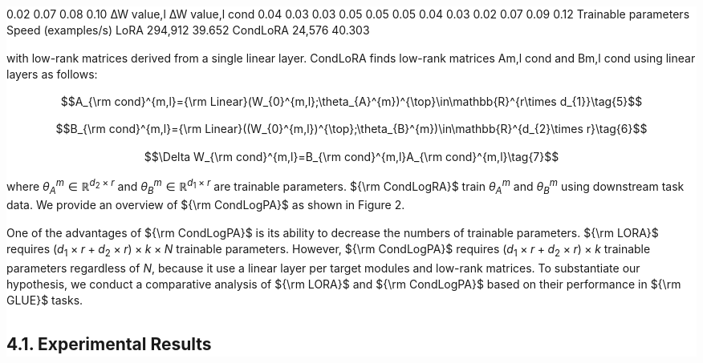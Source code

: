 0.02
0.07
0.08
0.10
∆W value,l
∆W value,l
cond
0.04
0.03
0.03
0.05
0.05
0.05
0.04
0.03
0.02
0.07
0.09
0.12
Trainable
parameters
Speed
(examples/s)
LoRA
294,912
39.652
CondLoRA
24,576
40.303

with low-rank matrices derived from a single linear layer. CondLoRA finds low-rank matrices Am,l cond and Bm,l cond using linear layers as follows:

$$A_{\rm cond}^{m,l}={\rm Linear}(W_{0}^{m,l};\theta_{A}^{m})^{\top}\in\mathbb{R}^{r\times d_{1}}\tag{5}$$

$$B_{\rm cond}^{m,l}={\rm Linear}((W_{0}^{m,l})^{\top};\theta_{B}^{m})\in\mathbb{R}^{d_{2}\times r}\tag{6}$$

$$\Delta W_{\rm cond}^{m,l}=B_{\rm cond}^{m,l}A_{\rm cond}^{m,l}\tag{7}$$

where $\theta_{A}^{m}\in\mathbb{R}^{d_{2}\times r}$ and $\theta_{B}^{m}\in\mathbb{R}^{d_{1}\times r}$ are trainable parameters. ${\rm CondLogRA}$ train $\theta_{A}^{m}$ and $\theta_{B}^{m}$ using downstream task data. We provide an overview of ${\rm CondLogPA}$ as shown in Figure 2.

One of the advantages of ${\rm CondLogPA}$ is its ability to decrease the numbers of trainable parameters. ${\rm LORA}$ requires $(d_{1}\times r+d_{2}\times r)\times k\times N$ trainable parameters. However, ${\rm CondLogPA}$ requires $(d_{1}\times r+d_{2}\times r)\times k$ trainable parameters regardless of $N$, because it use a linear layer per target modules and low-rank matrices. To substantiate our hypothesis, we conduct a comparative analysis of ${\rm LORA}$ and ${\rm CondLogPA}$ based on their performance in ${\rm GLUE}$ tasks.

## 4.1. Experimental Results
